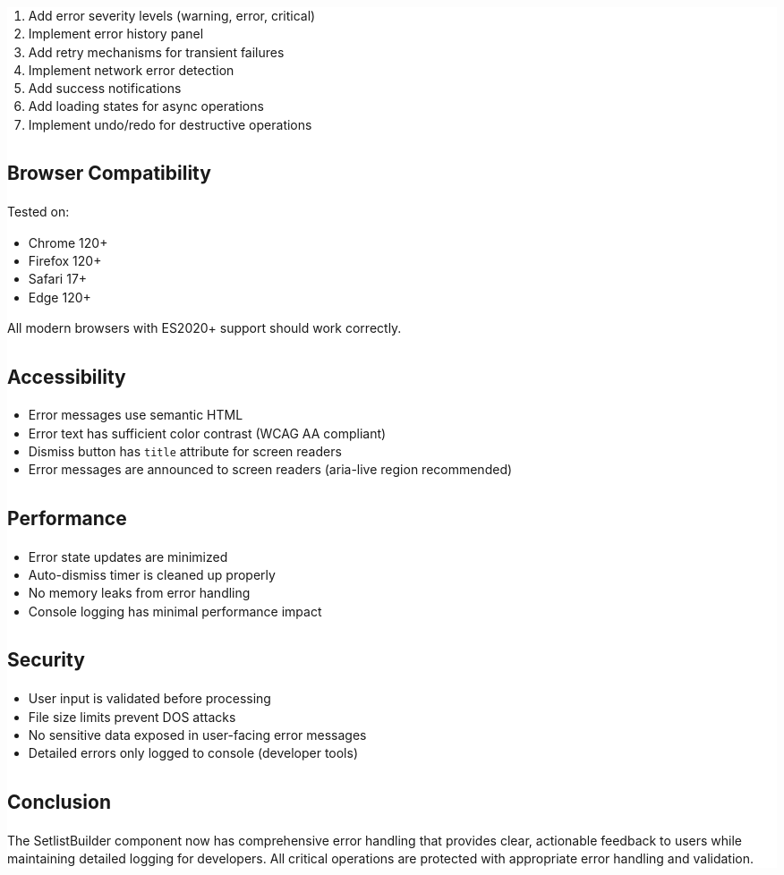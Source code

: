 1. Add error severity levels (warning, error, critical)
2. Implement error history panel
3. Add retry mechanisms for transient failures
4. Implement network error detection
5. Add success notifications
6. Add loading states for async operations
7. Implement undo/redo for destructive operations

## Browser Compatibility

Tested on:
- Chrome 120+
- Firefox 120+
- Safari 17+
- Edge 120+

All modern browsers with ES2020+ support should work correctly.

## Accessibility

- Error messages use semantic HTML
- Error text has sufficient color contrast (WCAG AA compliant)
- Dismiss button has `title` attribute for screen readers
- Error messages are announced to screen readers (aria-live region recommended)

## Performance

- Error state updates are minimized
- Auto-dismiss timer is cleaned up properly
- No memory leaks from error handling
- Console logging has minimal performance impact

## Security

- User input is validated before processing
- File size limits prevent DOS attacks
- No sensitive data exposed in user-facing error messages
- Detailed errors only logged to console (developer tools)

## Conclusion

The SetlistBuilder component now has comprehensive error handling that provides clear, actionable feedback to users while maintaining detailed logging for developers. All critical operations are protected with appropriate error handling and validation.
